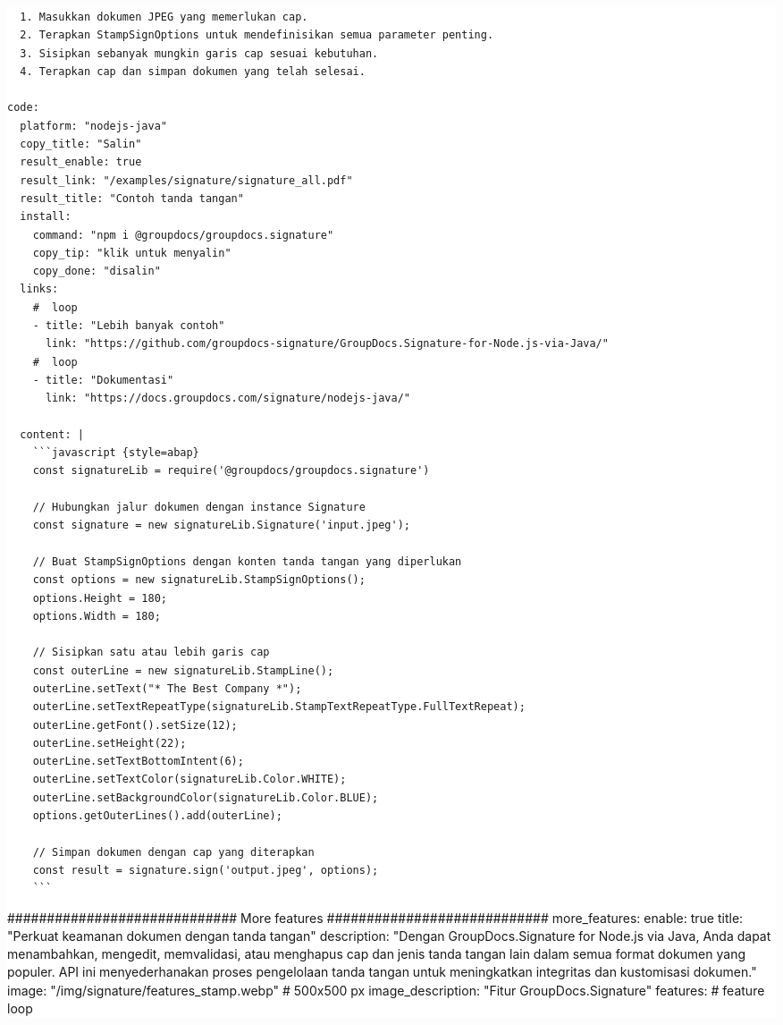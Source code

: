       1. Masukkan dokumen JPEG yang memerlukan cap.
      2. Terapkan StampSignOptions untuk mendefinisikan semua parameter penting.
      3. Sisipkan sebanyak mungkin garis cap sesuai kebutuhan.
      4. Terapkan cap dan simpan dokumen yang telah selesai.
   
    code:
      platform: "nodejs-java"
      copy_title: "Salin"
      result_enable: true
      result_link: "/examples/signature/signature_all.pdf"
      result_title: "Contoh tanda tangan"
      install:
        command: "npm i @groupdocs/groupdocs.signature"
        copy_tip: "klik untuk menyalin"
        copy_done: "disalin"
      links:
        #  loop
        - title: "Lebih banyak contoh"
          link: "https://github.com/groupdocs-signature/GroupDocs.Signature-for-Node.js-via-Java/"
        #  loop
        - title: "Dokumentasi"
          link: "https://docs.groupdocs.com/signature/nodejs-java/"
          
      content: |
        ```javascript {style=abap}
        const signatureLib = require('@groupdocs/groupdocs.signature')

        // Hubungkan jalur dokumen dengan instance Signature
        const signature = new signatureLib.Signature('input.jpeg');

        // Buat StampSignOptions dengan konten tanda tangan yang diperlukan
        const options = new signatureLib.StampSignOptions();
        options.Height = 180;
        options.Width = 180;

        // Sisipkan satu atau lebih garis cap
        const outerLine = new signatureLib.StampLine();
        outerLine.setText("* The Best Company *");
        outerLine.setTextRepeatType(signatureLib.StampTextRepeatType.FullTextRepeat);
        outerLine.getFont().setSize(12);
        outerLine.setHeight(22);
        outerLine.setTextBottomIntent(6);
        outerLine.setTextColor(signatureLib.Color.WHITE);
        outerLine.setBackgroundColor(signatureLib.Color.BLUE);
        options.getOuterLines().add(outerLine);

        // Simpan dokumen dengan cap yang diterapkan
        const result = signature.sign('output.jpeg', options);
        ```            

############################# More features ############################
more_features:
  enable: true
  title: "Perkuat keamanan dokumen dengan tanda tangan"
  description: "Dengan GroupDocs.Signature for Node.js via Java, Anda dapat menambahkan, mengedit, memvalidasi, atau menghapus cap dan jenis tanda tangan lain dalam semua format dokumen yang populer. API ini menyederhanakan proses pengelolaan tanda tangan untuk meningkatkan integritas dan kustomisasi dokumen."
  image: "/img/signature/features_stamp.webp" # 500x500 px
  image_description: "Fitur GroupDocs.Signature"
  features:
    # feature loop